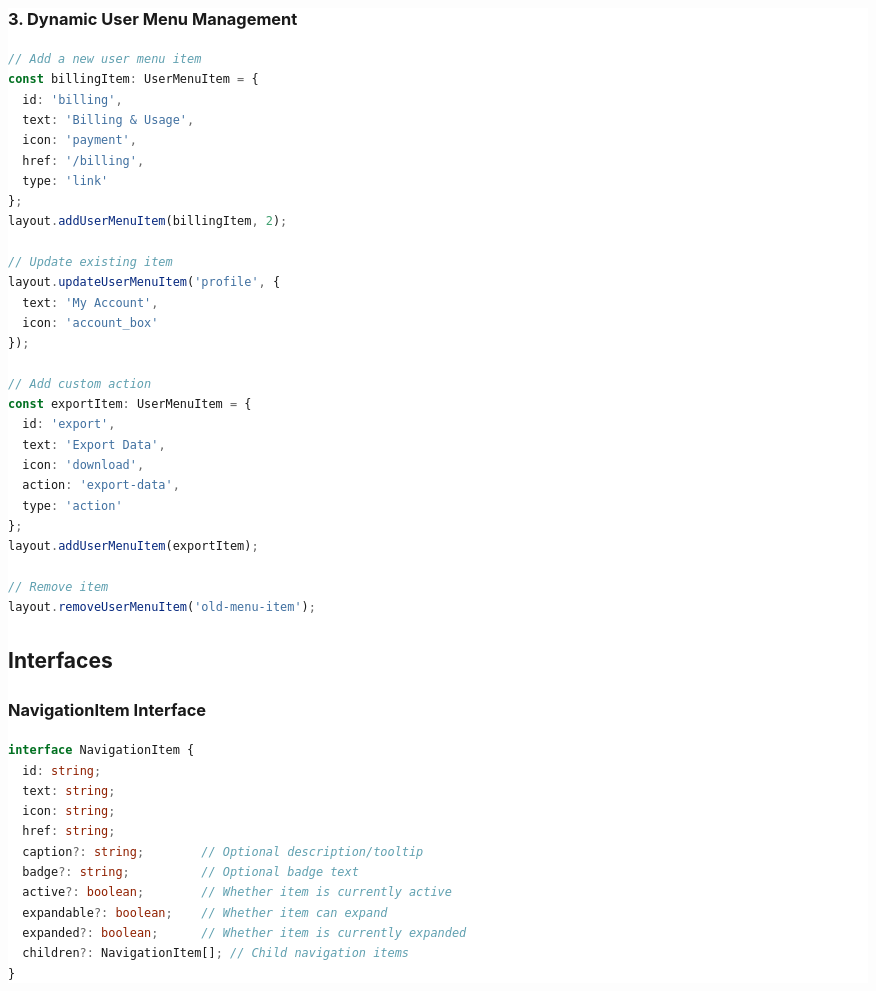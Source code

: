 ### 3. Dynamic User Menu Management

```typescript
// Add a new user menu item
const billingItem: UserMenuItem = {
  id: 'billing',
  text: 'Billing & Usage',
  icon: 'payment',
  href: '/billing',
  type: 'link'
};
layout.addUserMenuItem(billingItem, 2);

// Update existing item
layout.updateUserMenuItem('profile', {
  text: 'My Account',
  icon: 'account_box'
});

// Add custom action
const exportItem: UserMenuItem = {
  id: 'export',
  text: 'Export Data',
  icon: 'download',
  action: 'export-data',
  type: 'action'
};
layout.addUserMenuItem(exportItem);

// Remove item
layout.removeUserMenuItem('old-menu-item');
```

## Interfaces

### NavigationItem Interface
```typescript
interface NavigationItem {
  id: string;
  text: string;
  icon: string;
  href: string;
  caption?: string;        // Optional description/tooltip
  badge?: string;          // Optional badge text
  active?: boolean;        // Whether item is currently active
  expandable?: boolean;    // Whether item can expand
  expanded?: boolean;      // Whether item is currently expanded
  children?: NavigationItem[]; // Child navigation items
}
```
